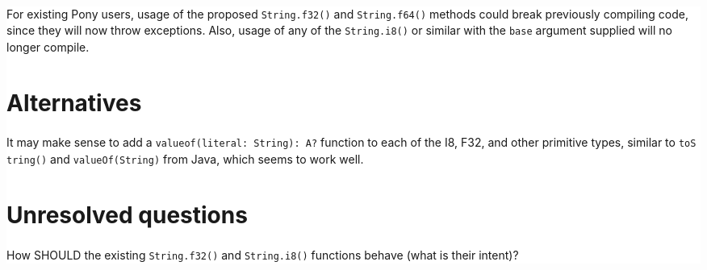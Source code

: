 For existing Pony users, usage of the proposed `String.f32()` and  `String.f64()`
methods could break previously compiling code, since they will now throw
exceptions. Also, usage of any of the `String.i8()` or similar with the `base`
argument supplied will no longer compile.


# Alternatives

It may make sense to add a `valueof(literal: String): A?` function to each of the
I8, F32, and other primitive types, similar to `toString()` and `valueOf(String)`
from Java, which seems to work well.


# Unresolved questions

How SHOULD the existing `String.f32()` and `String.i8()` functions behave (what is
their intent)?
